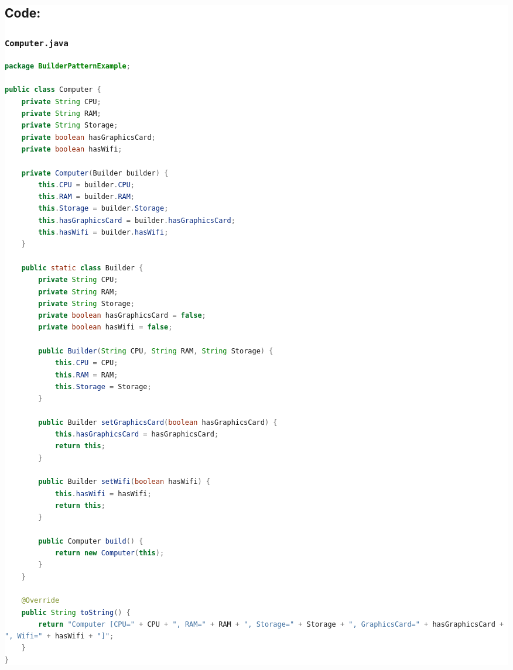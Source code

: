 ## Code:

### `Computer.java`
```java
package BuilderPatternExample;

public class Computer {
    private String CPU;
    private String RAM;
    private String Storage;
    private boolean hasGraphicsCard;
    private boolean hasWifi;

    private Computer(Builder builder) {
        this.CPU = builder.CPU;
        this.RAM = builder.RAM;
        this.Storage = builder.Storage;
        this.hasGraphicsCard = builder.hasGraphicsCard;
        this.hasWifi = builder.hasWifi;
    }

    public static class Builder {
        private String CPU;
        private String RAM;
        private String Storage;
        private boolean hasGraphicsCard = false;
        private boolean hasWifi = false;

        public Builder(String CPU, String RAM, String Storage) {
            this.CPU = CPU;
            this.RAM = RAM;
            this.Storage = Storage;
        }

        public Builder setGraphicsCard(boolean hasGraphicsCard) {
            this.hasGraphicsCard = hasGraphicsCard;
            return this;
        }

        public Builder setWifi(boolean hasWifi) {
            this.hasWifi = hasWifi;
            return this;
        }

        public Computer build() {
            return new Computer(this);
        }
    }

    @Override
    public String toString() {
        return "Computer [CPU=" + CPU + ", RAM=" + RAM + ", Storage=" + Storage + ", GraphicsCard=" + hasGraphicsCard + ", Wifi=" + hasWifi + "]";
    }
}
```
